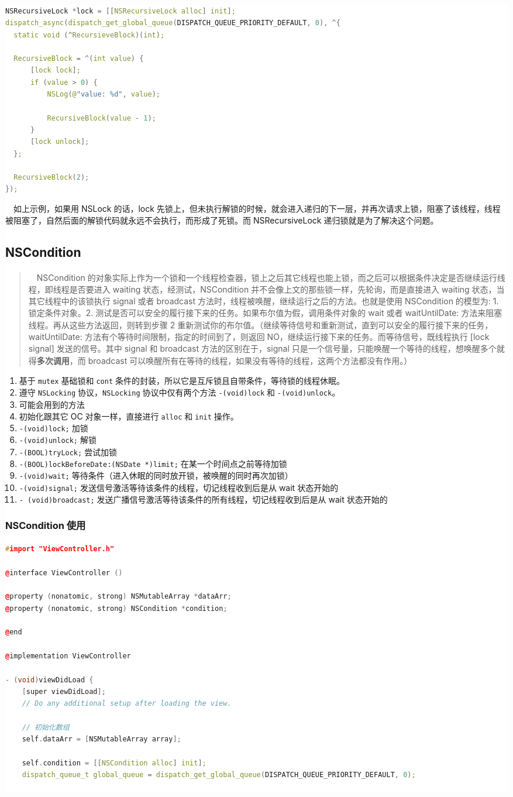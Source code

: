 ```c++
NSRecursiveLock *lock = [[NSRecursiveLock alloc] init];
dispatch_async(dispatch_get_global_queue(DISPATCH_QUEUE_PRIORITY_DEFAULT, 0), ^{
  static void (^RecursieveBlock)(int);
  
  RecursiveBlock = ^(int value) {
      [lock lock];
      if (value > 0) {
          NSLog(@"value: %d", value);
          
          RecursiveBlock(value - 1);
      }
      [lock unlock];
  };
  
  RecursiveBlock(2);
});
```
&emsp;如上示例，如果用 NSLock 的话，lock 先锁上，但未执行解锁的时候，就会进入递归的下一层，并再次请求上锁，阻塞了该线程，线程被阻塞了，自然后面的解锁代码就永远不会执行，而形成了死锁。而 NSRecursiveLock 递归锁就是为了解决这个问题。

## NSCondition
> &emsp;NSCondition 的对象实际上作为一个锁和一个线程检查器，锁上之后其它线程也能上锁，而之后可以根据条件决定是否继续运行线程，即线程是否要进入 waiting 状态，经测试，NSCondition 并不会像上文的那些锁一样，先轮询，而是直接进入 waiting 状态，当其它线程中的该锁执行 signal 或者 broadcast 方法时，线程被唤醒，继续运行之后的方法。也就是使用 NSCondition 的模型为: 1. 锁定条件对象。2. 测试是否可以安全的履行接下来的任务。如果布尔值为假，调用条件对象的 wait 或者 waitUntilDate: 方法来阻塞线程。再从这些方法返回，则转到步骤 2 重新测试你的布尔值。（继续等待信号和重新测试，直到可以安全的履行接下来的任务，waitUntilDate: 方法有个等待时间限制，指定的时间到了，则返回 NO，继续运行接下来的任务。而等待信号，既线程执行 [lock signal] 发送的信号。其中 signal 和 broadcast 方法的区别在于，signal 只是一个信号量，只能唤醒一个等待的线程，想唤醒多个就得**多次调用**，而 broadcast 可以唤醒所有在等待的线程，如果没有等待的线程，这两个方法都没有作用。）

1. 基于 `mutex` 基础锁和 `cont` 条件的封装，所以它是互斥锁且自带条件，等待锁的线程休眠。
2. 遵守 `NSLocking` 协议，`NSLocking` 协议中仅有两个方法 `-(void)lock` 和 `-(void)unlock`。
3. 可能会用到的方法
  1. 初始化跟其它 OC 对象一样，直接进行 `alloc` 和 `init` 操作。
  2. `-(void)lock;` 加锁
  3. `-(void)unlock;` 解锁
  4. `-(BOOL)tryLock;` 尝试加锁
  5. `-(BOOL)lockBeforeDate:(NSDate *)limit;` 在某一个时间点之前等待加锁
  6. `-(void)wait;` 等待条件（进入休眠的同时放开锁，被唤醒的同时再次加锁）
  7. `-(void)signal;` 发送信号激活等待该条件的线程，切记线程收到后是从 wait 状态开始的
  8. `- (void)broadcast;` 发送广播信号激活等待该条件的所有线程，切记线程收到后是从 wait 状态开始的
### NSCondition 使用
```c++
#import "ViewController.h"

@interface ViewController ()

@property (nonatomic, strong) NSMutableArray *dataArr;
@property (nonatomic, strong) NSCondition *condition;

@end

@implementation ViewController

- (void)viewDidLoad {
    [super viewDidLoad];
    // Do any additional setup after loading the view.
    
    // 初始化数组
    self.dataArr = [NSMutableArray array];
    
    self.condition = [[NSCondition alloc] init];
    dispatch_queue_t global_queue = dispatch_get_global_queue(DISPATCH_QUEUE_PRIORITY_DEFAULT, 0);
    
```
